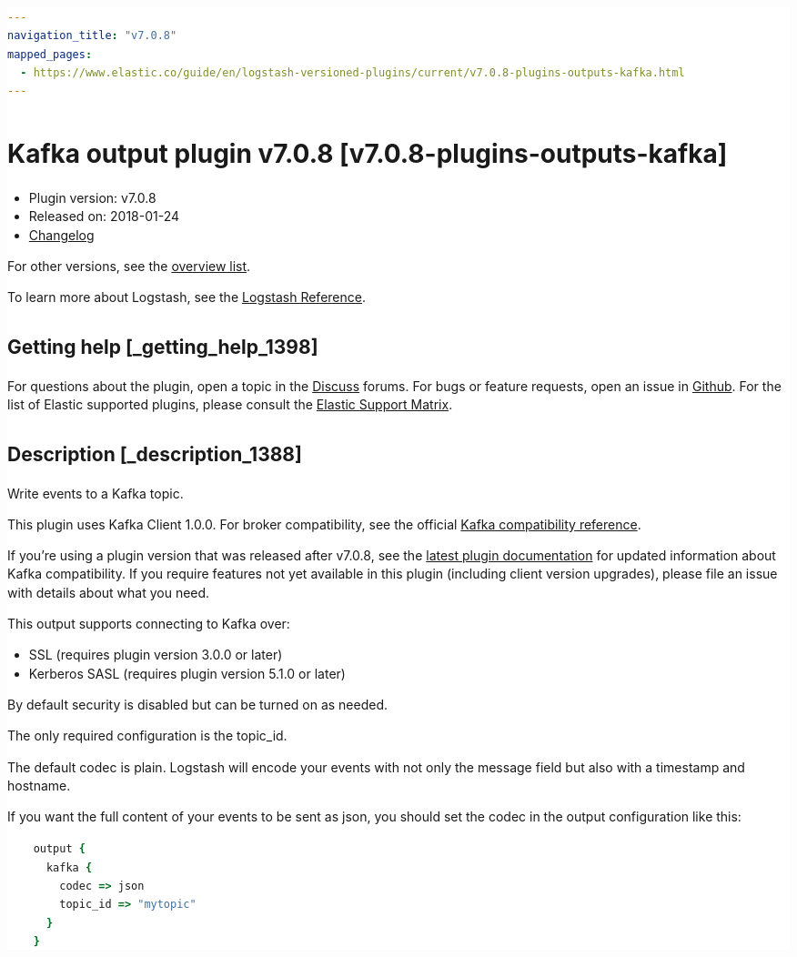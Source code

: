 ```yaml
---
navigation_title: "v7.0.8"
mapped_pages:
  - https://www.elastic.co/guide/en/logstash-versioned-plugins/current/v7.0.8-plugins-outputs-kafka.html
---
```


# Kafka output plugin v7.0.8 [v7.0.8-plugins-outputs-kafka]


* Plugin version: v7.0.8
* Released on: 2018-01-24
* [Changelog](https://github.com/logstash-plugins/logstash-output-kafka/blob/v7.0.8/CHANGELOG.md)

For other versions, see the [overview list](output-kafka-index.md).

To learn more about Logstash, see the [Logstash Reference](logstash://reference/index.md).

## Getting help [_getting_help_1398]

For questions about the plugin, open a topic in the [Discuss](http://discuss.elastic.co) forums. For bugs or feature requests, open an issue in [Github](https://github.com/logstash-plugins/logstash-output-kafka). For the list of Elastic supported plugins, please consult the [Elastic Support Matrix](https://www.elastic.co/support/matrix#matrix_logstash_plugins).


## Description [_description_1388]

Write events to a Kafka topic.

This plugin uses Kafka Client 1.0.0. For broker compatibility, see the official [Kafka compatibility reference](https://cwiki.apache.org/confluence/display/KAFKA/Compatibility+Matrix).

If you’re using a plugin version that was released after v7.0.8, see the [latest plugin documentation](https://www.elastic.co/guide/en/logstash/master/plugins-inputs-kafka.html) for updated information about Kafka compatibility. If you require features not yet available in this plugin (including client version upgrades), please file an issue with details about what you need.

This output supports connecting to Kafka over:

* SSL (requires plugin version 3.0.0 or later)
* Kerberos SASL (requires plugin version 5.1.0 or later)

By default security is disabled but can be turned on as needed.

The only required configuration is the topic_id.

The default codec is plain. Logstash will encode your events with not only the message field but also with a timestamp and hostname.

If you want the full content of your events to be sent as json, you should set the codec in the output configuration like this:

```ruby
    output {
      kafka {
        codec => json
        topic_id => "mytopic"
      }
    }
```
